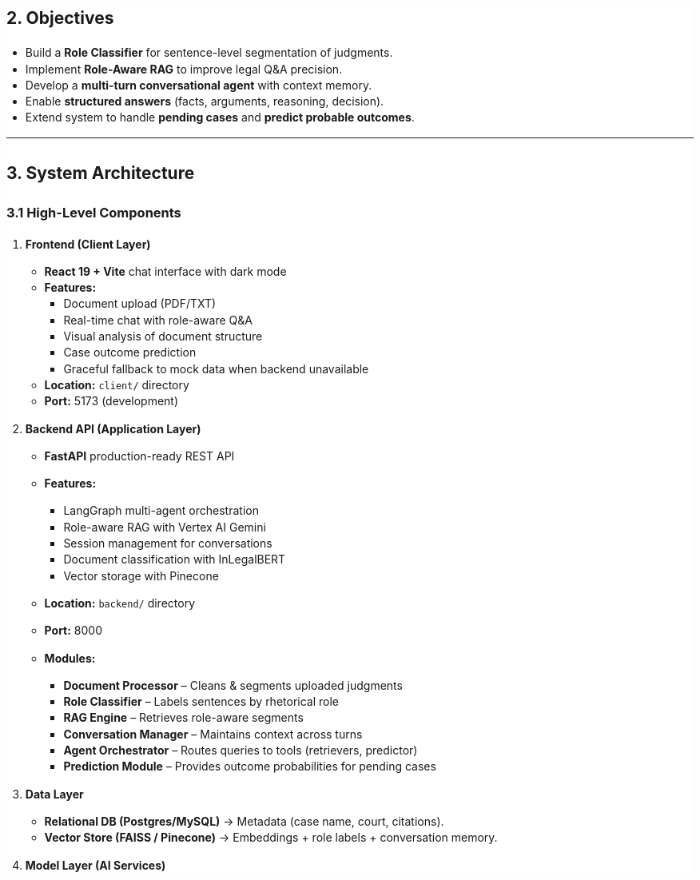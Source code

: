 
## 2. Objectives

* Build a **Role Classifier** for sentence-level segmentation of judgments.
* Implement **Role-Aware RAG** to improve legal Q\&A precision.
* Develop a **multi-turn conversational agent** with context memory.
* Enable **structured answers** (facts, arguments, reasoning, decision).
* Extend system to handle **pending cases** and **predict probable outcomes**.

---

## 3. System Architecture

### 3.1 High-Level Components

1. **Frontend (Client Layer)**

   * **React 19 + Vite** chat interface with dark mode
   * **Features:**
     * Document upload (PDF/TXT)
     * Real-time chat with role-aware Q&A
     * Visual analysis of document structure
     * Case outcome prediction
     * Graceful fallback to mock data when backend unavailable
   * **Location:** `client/` directory
   * **Port:** 5173 (development)

2. **Backend API (Application Layer)**

   * **FastAPI** production-ready REST API
   * **Features:**
     * LangGraph multi-agent orchestration
     * Role-aware RAG with Vertex AI Gemini
     * Session management for conversations
     * Document classification with InLegalBERT
     * Vector storage with Pinecone
   * **Location:** `backend/` directory
   * **Port:** 8000
   * **Modules:**

     * **Document Processor** – Cleans & segments uploaded judgments
     * **Role Classifier** – Labels sentences by rhetorical role
     * **RAG Engine** – Retrieves role-aware segments
     * **Conversation Manager** – Maintains context across turns
     * **Agent Orchestrator** – Routes queries to tools (retrievers, predictor)
     * **Prediction Module** – Provides outcome probabilities for pending cases

3. **Data Layer**

   * **Relational DB (Postgres/MySQL)** → Metadata (case name, court, citations).
   * **Vector Store (FAISS / Pinecone)** → Embeddings + role labels + conversation memory.

4. **Model Layer (AI Services)**
